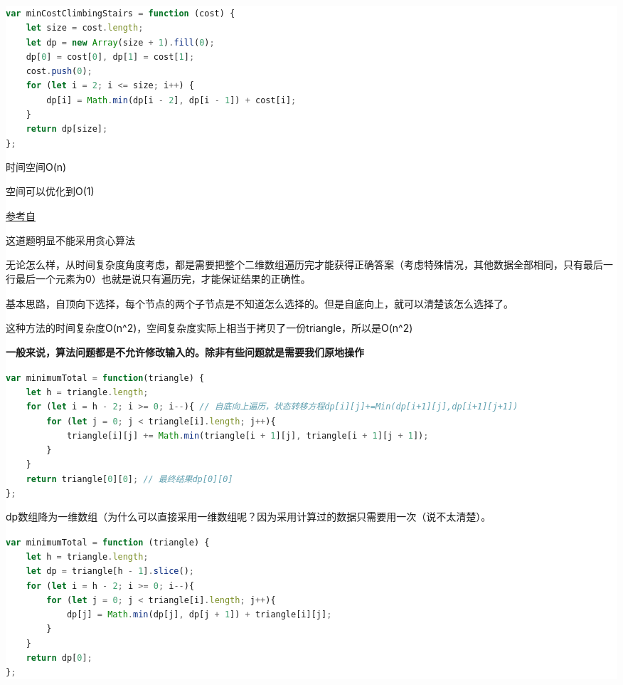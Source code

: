```js
var minCostClimbingStairs = function (cost) {
    let size = cost.length;
    let dp = new Array(size + 1).fill(0);
    dp[0] = cost[0], dp[1] = cost[1];
    cost.push(0);
    for (let i = 2; i <= size; i++) {
        dp[i] = Math.min(dp[i - 2], dp[i - 1]) + cost[i];
    }
    return dp[size];
};
```

时间空间O(n)

空间可以优化到O(1)





[参考自](https://leetcode-cn.com/problems/triangle/solution/shou-hua-tu-jie-dp-si-lu-120-san-jiao-xing-zui-xia/)

这道题明显不能采用贪心算法

无论怎么样，从时间复杂度角度考虑，都是需要把整个二维数组遍历完才能获得正确答案（考虑特殊情况，其他数据全部相同，只有最后一行最后一个元素为0）也就是说只有遍历完，才能保证结果的正确性。

基本思路，自顶向下选择，每个节点的两个子节点是不知道怎么选择的。但是自底向上，就可以清楚该怎么选择了。

这种方法的时间复杂度O(n^2)，空间复杂度实际上相当于拷贝了一份triangle，所以是O(n^2)

**一般来说，算法问题都是不允许修改输入的。除非有些问题就是需要我们原地操作**

```js
var minimumTotal = function(triangle) {
    let h = triangle.length;
    for (let i = h - 2; i >= 0; i--){ // 自底向上遍历，状态转移方程dp[i][j]+=Min(dp[i+1][j],dp[i+1][j+1])
        for (let j = 0; j < triangle[i].length; j++){
            triangle[i][j] += Math.min(triangle[i + 1][j], triangle[i + 1][j + 1]);
        }
    }
    return triangle[0][0]; // 最终结果dp[0][0]
};
```

dp数组降为一维数组（为什么可以直接采用一维数组呢？因为采用计算过的数据只需要用一次（说不太清楚）。

```js
var minimumTotal = function (triangle) {
    let h = triangle.length;
    let dp = triangle[h - 1].slice();
    for (let i = h - 2; i >= 0; i--){
        for (let j = 0; j < triangle[i].length; j++){
            dp[j] = Math.min(dp[j], dp[j + 1]) + triangle[i][j];
        }
    }
    return dp[0];
};
```
